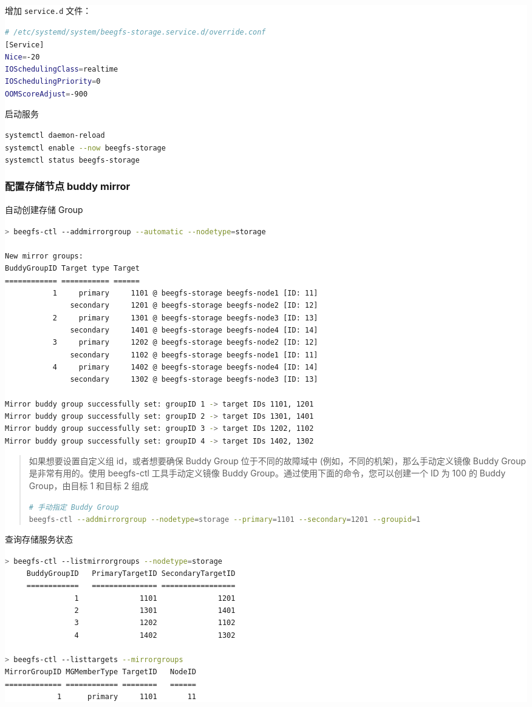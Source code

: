 增加 `service.d` 文件：

```bash
# /etc/systemd/system/beegfs-storage.service.d/override.conf
[Service]
Nice=-20
IOSchedulingClass=realtime
IOSchedulingPriority=0
OOMScoreAdjust=-900

```

启动服务

```bash
systemctl daemon-reload
systemctl enable --now beegfs-storage
systemctl status beegfs-storage
```

### 配置存储节点 buddy mirror

自动创建存储 Group

```bash
> beegfs-ctl --addmirrorgroup --automatic --nodetype=storage

New mirror groups:
BuddyGroupID Target type Target
============ =========== ======
           1     primary     1101 @ beegfs-storage beegfs-node1 [ID: 11]
               secondary     1201 @ beegfs-storage beegfs-node2 [ID: 12]
           2     primary     1301 @ beegfs-storage beegfs-node3 [ID: 13]
               secondary     1401 @ beegfs-storage beegfs-node4 [ID: 14]
           3     primary     1202 @ beegfs-storage beegfs-node2 [ID: 12]
               secondary     1102 @ beegfs-storage beegfs-node1 [ID: 11]
           4     primary     1402 @ beegfs-storage beegfs-node4 [ID: 14]
               secondary     1302 @ beegfs-storage beegfs-node3 [ID: 13]

Mirror buddy group successfully set: groupID 1 -> target IDs 1101, 1201
Mirror buddy group successfully set: groupID 2 -> target IDs 1301, 1401
Mirror buddy group successfully set: groupID 3 -> target IDs 1202, 1102
Mirror buddy group successfully set: groupID 4 -> target IDs 1402, 1302
```

> 如果想要设置自定义组 id，或者想要确保 Buddy Group 位于不同的故障域中 (例如，不同的机架)，那么手动定义镜像 Buddy Group 是非常有用的。使用 beegfs-ctl 工具手动定义镜像 Buddy Group。通过使用下面的命令，您可以创建一个 ID 为 100 的 Buddy Group，由目标 1 和目标 2 组成
>
> ```bash
> # 手动指定 Buddy Group
> beegfs-ctl --addmirrorgroup --nodetype=storage --primary=1101 --secondary=1201 --groupid=1
> ```

查询存储服务状态

```bash
> beegfs-ctl --listmirrorgroups --nodetype=storage
     BuddyGroupID   PrimaryTargetID SecondaryTargetID
     ============   =============== =================
                1              1101              1201
                2              1301              1401
                3              1202              1102
                4              1402              1302

> beegfs-ctl --listtargets --mirrorgroups
MirrorGroupID MGMemberType TargetID   NodeID
============= ============ ========   ======
            1      primary     1101       11
```